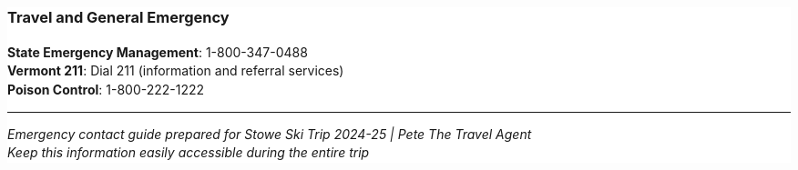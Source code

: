 ### Travel and General Emergency
**State Emergency Management**: 1-800-347-0488  
**Vermont 211**: Dial 211 (information and referral services)  
**Poison Control**: 1-800-222-1222  

---

*Emergency contact guide prepared for Stowe Ski Trip 2024-25 | Pete The Travel Agent*  
*Keep this information easily accessible during the entire trip*